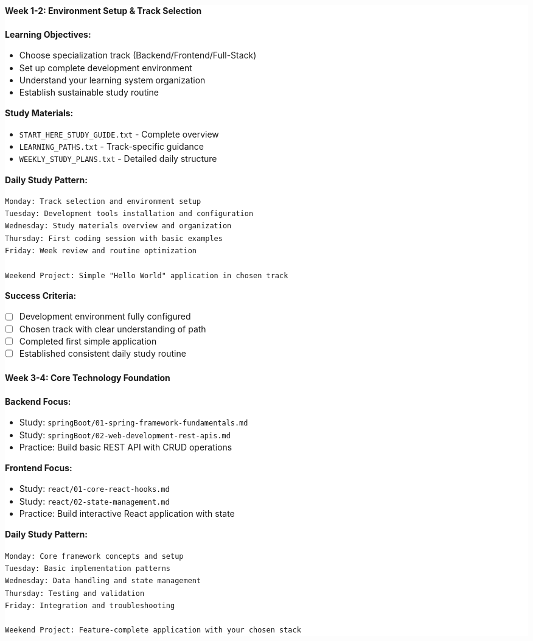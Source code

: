 #### **Week 1-2: Environment Setup & Track Selection**

**Learning Objectives:**

- Choose specialization track (Backend/Frontend/Full-Stack)
- Set up complete development environment
- Understand your learning system organization
- Establish sustainable study routine

**Study Materials:**

- `START_HERE_STUDY_GUIDE.txt` - Complete overview
- `LEARNING_PATHS.txt` - Track-specific guidance
- `WEEKLY_STUDY_PLANS.txt` - Detailed daily structure

**Daily Study Pattern:**

```
Monday: Track selection and environment setup
Tuesday: Development tools installation and configuration
Wednesday: Study materials overview and organization
Thursday: First coding session with basic examples
Friday: Week review and routine optimization

Weekend Project: Simple "Hello World" application in chosen track
```

**Success Criteria:**

- [ ] Development environment fully configured
- [ ] Chosen track with clear understanding of path
- [ ] Completed first simple application
- [ ] Established consistent daily study routine

#### **Week 3-4: Core Technology Foundation**

**Backend Focus:**

- Study: `springBoot/01-spring-framework-fundamentals.md`
- Study: `springBoot/02-web-development-rest-apis.md`
- Practice: Build basic REST API with CRUD operations

**Frontend Focus:**

- Study: `react/01-core-react-hooks.md`
- Study: `react/02-state-management.md`
- Practice: Build interactive React application with state

**Daily Study Pattern:**

```
Monday: Core framework concepts and setup
Tuesday: Basic implementation patterns
Wednesday: Data handling and state management
Thursday: Testing and validation
Friday: Integration and troubleshooting

Weekend Project: Feature-complete application with your chosen stack
```

